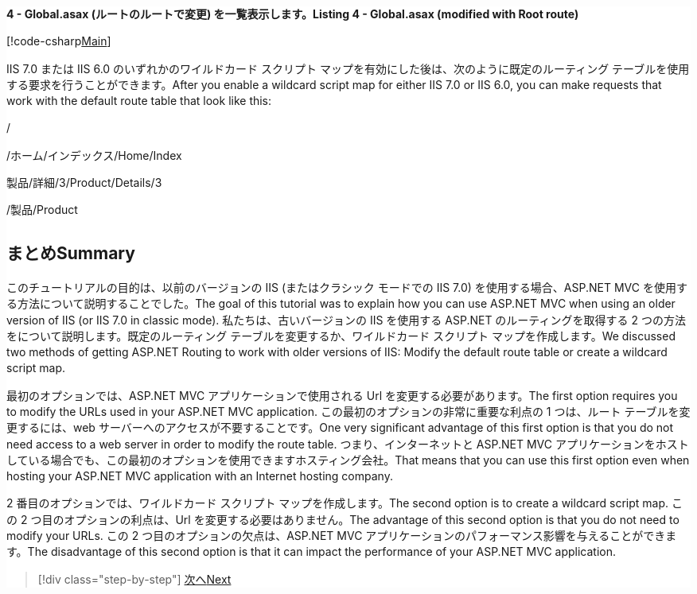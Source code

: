 <span data-ttu-id="03bad-247">**4 - Global.asax (ルートのルートで変更) を一覧表示します。**</span><span class="sxs-lookup"><span data-stu-id="03bad-247">**Listing 4 - Global.asax (modified with Root route)**</span></span>

[!code-csharp[Main](using-asp-net-mvc-with-different-versions-of-iis-cs/samples/sample4.cs)]

<span data-ttu-id="03bad-248">IIS 7.0 または IIS 6.0 のいずれかのワイルドカード スクリプト マップを有効にした後は、次のように既定のルーティング テーブルを使用する要求を行うことができます。</span><span class="sxs-lookup"><span data-stu-id="03bad-248">After you enable a wildcard script map for either IIS 7.0 or IIS 6.0, you can make requests that work with the default route table that look like this:</span></span>

/

<span data-ttu-id="03bad-249">/ホーム/インデックス</span><span class="sxs-lookup"><span data-stu-id="03bad-249">/Home/Index</span></span>

<span data-ttu-id="03bad-250">製品/詳細/3</span><span class="sxs-lookup"><span data-stu-id="03bad-250">/Product/Details/3</span></span>

<span data-ttu-id="03bad-251">/製品</span><span class="sxs-lookup"><span data-stu-id="03bad-251">/Product</span></span>

## <a name="summary"></a><span data-ttu-id="03bad-252">まとめ</span><span class="sxs-lookup"><span data-stu-id="03bad-252">Summary</span></span>

<span data-ttu-id="03bad-253">このチュートリアルの目的は、以前のバージョンの IIS (またはクラシック モードでの IIS 7.0) を使用する場合、ASP.NET MVC を使用する方法について説明することでした。</span><span class="sxs-lookup"><span data-stu-id="03bad-253">The goal of this tutorial was to explain how you can use ASP.NET MVC when using an older version of IIS (or IIS 7.0 in classic mode).</span></span> <span data-ttu-id="03bad-254">私たちは、古いバージョンの IIS を使用する ASP.NET のルーティングを取得する 2 つの方法をについて説明します。既定のルーティング テーブルを変更するか、ワイルドカード スクリプト マップを作成します。</span><span class="sxs-lookup"><span data-stu-id="03bad-254">We discussed two methods of getting ASP.NET Routing to work with older versions of IIS: Modify the default route table or create a wildcard script map.</span></span>

<span data-ttu-id="03bad-255">最初のオプションでは、ASP.NET MVC アプリケーションで使用される Url を変更する必要があります。</span><span class="sxs-lookup"><span data-stu-id="03bad-255">The first option requires you to modify the URLs used in your ASP.NET MVC application.</span></span> <span data-ttu-id="03bad-256">この最初のオプションの非常に重要な利点の 1 つは、ルート テーブルを変更するには、web サーバーへのアクセスが不要することです。</span><span class="sxs-lookup"><span data-stu-id="03bad-256">One very significant advantage of this first option is that you do not need access to a web server in order to modify the route table.</span></span> <span data-ttu-id="03bad-257">つまり、インターネットと ASP.NET MVC アプリケーションをホストしている場合でも、この最初のオプションを使用できますホスティング会社。</span><span class="sxs-lookup"><span data-stu-id="03bad-257">That means that you can use this first option even when hosting your ASP.NET MVC application with an Internet hosting company.</span></span>

<span data-ttu-id="03bad-258">2 番目のオプションでは、ワイルドカード スクリプト マップを作成します。</span><span class="sxs-lookup"><span data-stu-id="03bad-258">The second option is to create a wildcard script map.</span></span> <span data-ttu-id="03bad-259">この 2 つ目のオプションの利点は、Url を変更する必要はありません。</span><span class="sxs-lookup"><span data-stu-id="03bad-259">The advantage of this second option is that you do not need to modify your URLs.</span></span> <span data-ttu-id="03bad-260">この 2 つ目のオプションの欠点は、ASP.NET MVC アプリケーションのパフォーマンス影響を与えることができます。</span><span class="sxs-lookup"><span data-stu-id="03bad-260">The disadvantage of this second option is that it can impact the performance of your ASP.NET MVC application.</span></span>

> [!div class="step-by-step"]
> [<span data-ttu-id="03bad-261">次へ</span><span class="sxs-lookup"><span data-stu-id="03bad-261">Next</span></span>](using-asp-net-mvc-with-different-versions-of-iis-vb.md)
